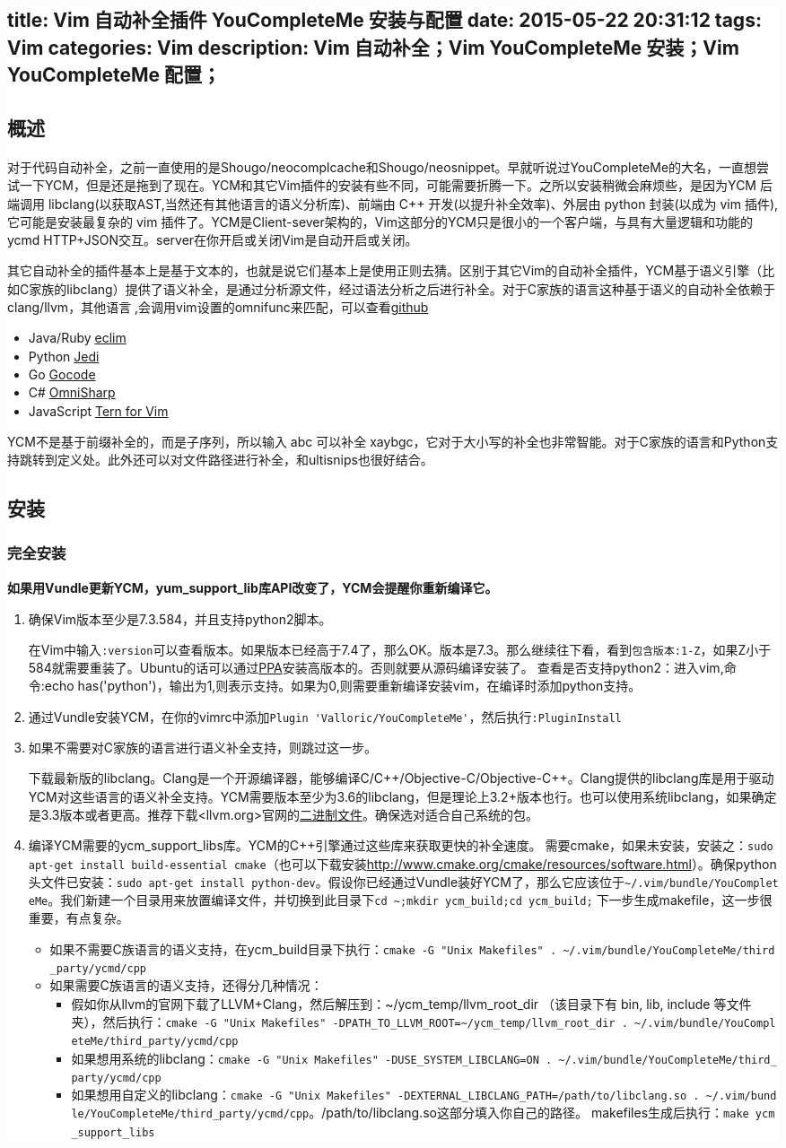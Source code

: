title: Vim 自动补全插件 YouCompleteMe 安装与配置
date: 2015-05-22 20:31:12
tags: Vim
categories: Vim
description: Vim 自动补全；Vim YouCompleteMe 安装；Vim YouCompleteMe 配置；
---

## 概述

对于代码自动补全，之前一直使用的是Shougo/neocomplcache和Shougo/neosnippet。早就听说过YouCompleteMe的大名，一直想尝试一下YCM，但是还是拖到了现在。YCM和其它Vim插件的安装有些不同，可能需要折腾一下。之所以安装稍微会麻烦些，是因为YCM 后端调用 libclang(以获取AST,当然还有其他语言的语义分析库)、前端由 C++ 开发(以提升补全效率)、外层由 python 封装(以成为 vim 插件),它可能是安装最复杂的 vim 插件了。YCM是Client-sever架构的，Vim这部分的YCM只是很小的一个客户端，与具有大量逻辑和功能的ycmd HTTP+JSON交互。server在你开启或关闭Vim是自动开启或关闭。

其它自动补全的插件基本上是基于文本的，也就是说它们基本上是使用正则去猜。区别于其它Vim的自动补全插件，YCM基于语义引擎（比如C家族的libclang）提供了语义补全，是通过分析源文件，经过语法分析之后进行补全。对于C家族的语言这种基于语义的自动补全依赖于clang/llvm，其他语言 ,会调用vim设置的omnifunc来匹配，可以查看[github](https://github.com/Valloric/YouCompleteMe#semantic-completion-for-other-languages)

* Java/Ruby [eclim](http://eclim.org/)
* Python [Jedi](https://github.com/davidhalter/jedi)
* Go [Gocode](https://github.com/nsf/gocode)
* C# [OmniSharp](https://github.com/nosami/OmniSharpServer)
* JavaScript [Tern for Vim](https://github.com/marijnh/tern_for_vim)

YCM不是基于前缀补全的，而是子序列，所以输入 abc 可以补全 xaybgc，它对于大小写的补全也非常智能。对于C家族的语言和Python支持跳转到定义处。此外还可以对文件路径进行补全，和ultisnips也很好结合。



## 安装

### 完全安装

**如果用Vundle更新YCM，yum_support_lib库API改变了，YCM会提醒你重新编译它。**

1. 确保Vim版本至少是7.3.584，并且支持python2脚本。

    在Vim中输入`:version`可以查看版本。如果版本已经高于7.4了，那么OK。版本是7.3。那么继续往下看，看到`包含版本:1-Z`，如果Z小于584就需要重装了。Ubuntu的话可以通过[PPA](http://linuxg.net/how-to-install-vim-7-4-on-ubuntu-13-10-13-04-12-04-linux-mint-16-15-13-and-debian-sid/)安装高版本的。否则就要从源码编译安装了。
    查看是否支持python2：进入vim,命令:echo has('python')，输出为1,则表示支持。如果为0,则需要重新编译安装vim，在编译时添加python支持。

2. 通过Vundle安装YCM，在你的vimrc中添加`Plugin 'Valloric/YouCompleteMe'`，然后执行`:PluginInstall`

3. 如果不需要对C家族的语言进行语义补全支持，则跳过这一步。

    下载最新版的libclang。Clang是一个开源编译器，能够编译C/C++/Objective-C/Objective-C++。Clang提供的libclang库是用于驱动YCM对这些语言的语义补全支持。YCM需要版本至少为3.6的libclang，但是理论上3.2+版本也行。也可以使用系统libclang，如果确定是3.3版本或者更高。推荐下载<llvm.org>官网的[二进制文件](http://llvm.org/releases/download.html)。确保选对适合自己系统的包。

4. 编译YCM需要的ycm_support_libs库。YCM的C++引擎通过这些库来获取更快的补全速度。
    需要cmake，如果未安装，安装之：`sudo apt-get install build-essential cmake`（也可以下载安装<http://www.cmake.org/cmake/resources/software.html>）。确保python头文件已安装：`sudo apt-get install python-dev`。假设你已经通过Vundle装好YCM了，那么它应该位于`~/.vim/bundle/YouCompleteMe`。我们新建一个目录用来放置编译文件，并切换到此目录下`cd ~;mkdir ycm_build;cd ycm_build;`
    下一步生成makefile，这一步很重要，有点复杂。
    * 如果不需要C族语言的语义支持，在ycm_build目录下执行：`cmake -G "Unix Makefiles" . ~/.vim/bundle/YouCompleteMe/third_party/ycmd/cpp`
    * 如果需要C族语言的语义支持，还得分几种情况：
        * 假如你从llvm的官网下载了LLVM+Clang，然后解压到：~/ycm_temp/llvm_root_dir （该目录下有 bin, lib, include 等文件夹），然后执行：`cmake -G "Unix Makefiles" -DPATH_TO_LLVM_ROOT=~/ycm_temp/llvm_root_dir . ~/.vim/bundle/YouCompleteMe/third_party/ycmd/cpp`
        * 如果想用系统的libclang：`cmake -G "Unix Makefiles" -DUSE_SYSTEM_LIBCLANG=ON . ~/.vim/bundle/YouCompleteMe/third_party/ycmd/cpp`
        * 如果想用自定义的libclang：`cmake -G "Unix Makefiles" -DEXTERNAL_LIBCLANG_PATH=/path/to/libclang.so . ~/.vim/bundle/YouCompleteMe/third_party/ycmd/cpp`。/path/to/libclang.so这部分填入你自己的路径。
    makefiles生成后执行：`make ycm_support_libs`
